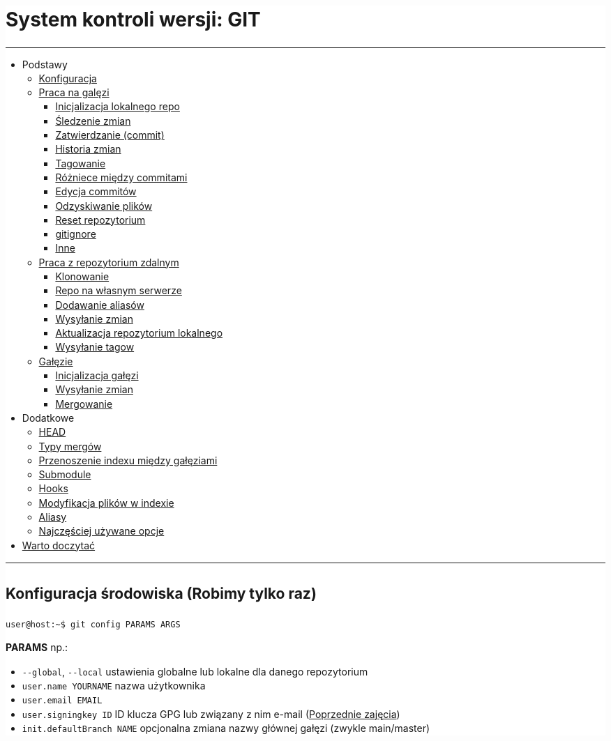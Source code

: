 # System kontroli wersji: GIT

---

- Podstawy
  - [Konfiguracja](#Konfiguracja)
  - [Praca na galęzi](#Praca-na-gałęzi)
     * [Inicjalizacja lokalnego repo](#Inicjalizacja-repozytorium-lokalnego-w-folderze-mylocalrepo)
     * [Śledzenie zmian](#Śledzenie-zmian)
     * [Zatwierdzanie (commit)](#Zatwierdzanie-zmian-(commit))
     * [Historia zmian](#Historia-zmian)
     * [Tagowanie](#Tagowanie)
     * [Różniece między commitami](#Pokaż-różnice-między-commitami)
     * [Edycja commitów](#Dopisywanie-i-edycja-commitów)
     * [Odzyskiwanie plików](#Odzyskiwanie-stanu-pojedynczego-pliku)
     * [Reset repozytorium](#Reset-repozytorium)
     * [gitignore](#gitignore)
     * [Inne](#Dodatkowe-polecenia)
  - [Praca z repozytorium zdalnym](#Repozytoria-zdalne)
     * [Klonowanie](#Pobieranie-z-repozytorium-zdalnego-(klonowanie))
     * [Repo na własnym serwerze](#Tworzenie-własnego-repozytorium)
     * [Dodawanie aliasów](#Linkowanie-repozytorium-lokalne-zdalne)
     * [Wysyłanie zmian](#Wysyłanie-zmian-do-repozytorium-zdalnego)
     * [Aktualizacja repozytorium lokalnego](#Aktualizacja-repozytorium-lokalnego)
     * [Wysyłanie tagow](#Wysyłanie-tagów)
  - [Gałęzie](#Gałęzie)
     * [Inicjalizacja gałęzi](#Inicjalizacja-nowej-gałęzi)
     * [Wysyłanie zmian](#Wysyłanie-zmian)
     * [Mergowanie](#Scalanie-zmian)
- Dodatkowe
  - [HEAD](#)
  - [Typy mergów](#)
  - [Przenoszenie indexu między gałęziami]()
  - [Submodule]()
  - [Hooks]()
  - [Modyfikacja plików w indexie]()
  - [Aliasy]()
  - [Najczęściej używane opcje]()
- [Warto doczytać](#Warto-doczytać)

---

## Konfiguracja środowiska (Robimy tylko raz)

```console
user@host:~$ git config PARAMS ARGS
```

**PARAMS** np.:

- `--global`, `--local` ustawienia globalne lub lokalne dla danego repozytorium
- `user.name YOURNAME` nazwa użytkownika
- `user.email EMAIL`
- `user.signingkey ID` ID klucza GPG lub związany z nim e-mail ([Poprzednie zajęcia](shell.md))
- `init.defaultBranch NAME` opcjonalna zmiana nazwy głównej gałęzi (zwykle main/master)
